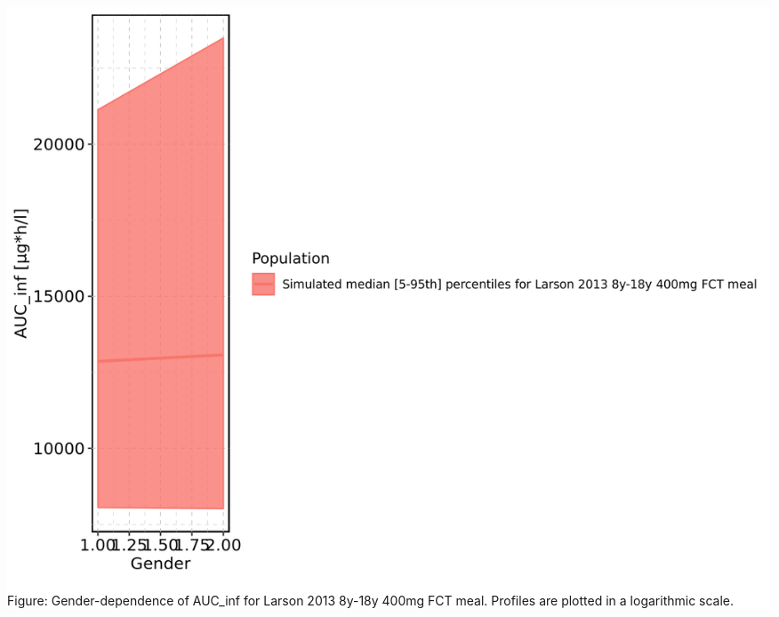 <img src="PKAnalysis/Larson 2013 8y-18y 400mg FCT meal-AUC_inf-vs-Gender.png" width="100%" style="display: block; margin: auto;" />


Figure: Gender-dependence of AUC_inf for Larson 2013 8y-18y 400mg FCT meal. Profiles are plotted in a logarithmic scale.

